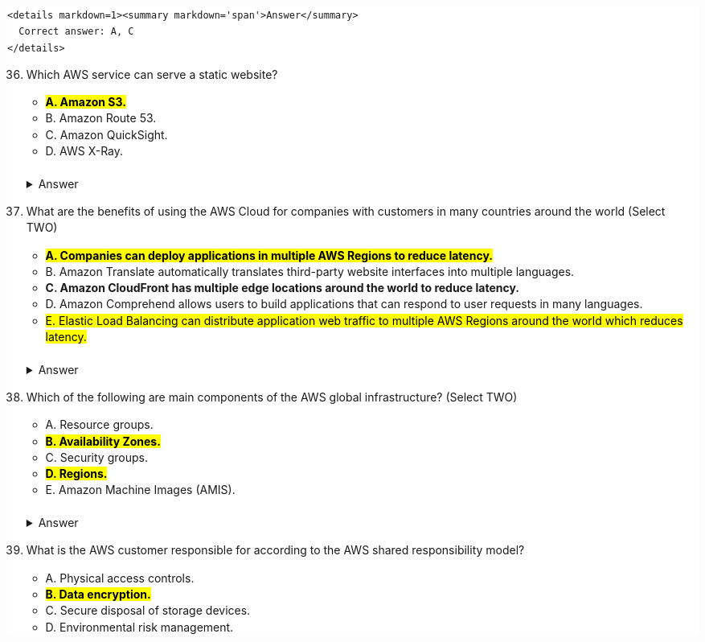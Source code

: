     <details markdown=1><summary markdown='span'>Answer</summary>
      Correct answer: A, C
    </details>

36. Which AWS service can serve a static website?
    
    - <mark>**A. Amazon S3.**</mark>
    - B. Amazon Route 53.
    - C. Amazon QuickSight.
    - D. AWS X-Ray.
    
    <img src="file:///C:/Users/jrocha/Pictures/OK.jpeg" title="" alt="" width="50">
    
    <details markdown=1><summary markdown='span'>Answer</summary>
      Correct answer: A
    </details>

37. What are the benefits of using the AWS Cloud for companies with customers in many countries around the world (Select TWO)
    
    - <mark>**A. Companies can deploy applications in multiple AWS Regions to reduce latency.**</mark>
    - B. Amazon Translate automatically translates third-party website interfaces into multiple languages.
    - **C. Amazon CloudFront has multiple edge locations around the world to reduce latency.**
    - D. Amazon Comprehend allows users to build applications that can respond to user requests in many languages.
    - <mark>E. Elastic Load Balancing can distribute application web traffic to multiple AWS Regions around the world which reduces latency.</mark>
    
    <img src="file:///C:/Users/jrocha/Pictures/Bad.jpg" title="" alt="" width="50">
    
    <details markdown=1><summary markdown='span'>Answer</summary>
      Correct answer: A, C
    </details>

38. Which of the following are main components of the AWS global infrastructure? (Select TWO)
    
    - A. Resource groups.
    - <mark>**B. Availability Zones.**</mark>
    - C. Security groups.
    - <mark>**D. Regions.**</mark>
    - E. Amazon Machine Images (AMIS).
    
    <img src="file:///C:/Users/jrocha/Pictures/OK.jpeg" title="" alt="" width="50">
    
    <details markdown=1><summary markdown='span'>Answer</summary>
      Correct answer: B, D
    </details>

39. What is the AWS customer responsible for according to the AWS shared responsibility model?
    
    - A. Physical access controls.
    - <mark>**B. Data encryption.**</mark>
    - C. Secure disposal of storage devices.
    - D. Environmental risk management.
    